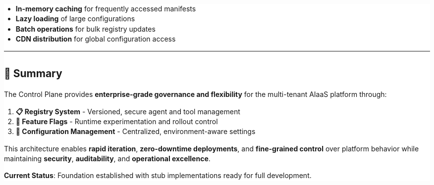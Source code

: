 - **In-memory caching** for frequently accessed manifests
- **Lazy loading** of large configurations
- **Batch operations** for bulk registry updates
- **CDN distribution** for global configuration access

---

## **🎯 Summary**

The Control Plane provides **enterprise-grade governance and flexibility** for the multi-tenant AIaaS platform through:

1. **📋 Registry System** - Versioned, secure agent and tool management
2. **🚩 Feature Flags** - Runtime experimentation and rollout control
3. **🔧 Configuration Management** - Centralized, environment-aware settings

This architecture enables **rapid iteration**, **zero-downtime deployments**, and **fine-grained control** over platform behavior while maintaining **security**, **auditability**, and **operational excellence**.

**Current Status**: Foundation established with stub implementations ready for full development.
